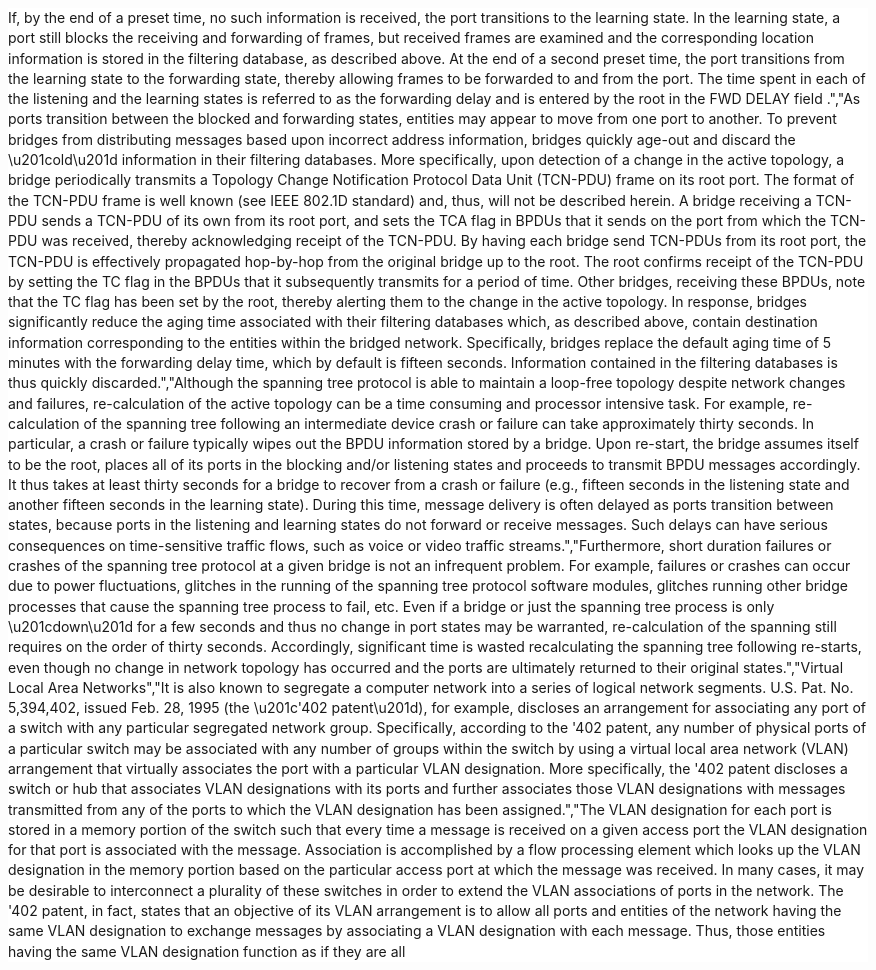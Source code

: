 If, by the end of a preset time, no such information is received, the port transitions to the learning state. In the learning state, a port still blocks the receiving and forwarding of frames, but received frames are examined and the corresponding location information is stored in the filtering database, as described above. At the end of a second preset time, the port transitions from the learning state to the forwarding state, thereby allowing frames to be forwarded to and from the port. The time spent in each of the listening and the learning states is referred to as the forwarding delay and is entered by the root in the FWD DELAY field .","As ports transition between the blocked and forwarding states, entities may appear to move from one port to another. To prevent bridges from distributing messages based upon incorrect address information, bridges quickly age-out and discard the \u201cold\u201d information in their filtering databases. More specifically, upon detection of a change in the active topology, a bridge periodically transmits a Topology Change Notification Protocol Data Unit (TCN-PDU) frame on its root port. The format of the TCN-PDU frame is well known (see IEEE 802.1D standard) and, thus, will not be described herein. A bridge receiving a TCN-PDU sends a TCN-PDU of its own from its root port, and sets the TCA flag  in BPDUs that it sends on the port from which the TCN-PDU was received, thereby acknowledging receipt of the TCN-PDU. By having each bridge send TCN-PDUs from its root port, the TCN-PDU is effectively propagated hop-by-hop from the original bridge up to the root. The root confirms receipt of the TCN-PDU by setting the TC flag  in the BPDUs that it subsequently transmits for a period of time. Other bridges, receiving these BPDUs, note that the TC flag  has been set by the root, thereby alerting them to the change in the active topology. In response, bridges significantly reduce the aging time associated with their filtering databases which, as described above, contain destination information corresponding to the entities within the bridged network. Specifically, bridges replace the default aging time of 5 minutes with the forwarding delay time, which by default is fifteen seconds. Information contained in the filtering databases is thus quickly discarded.","Although the spanning tree protocol is able to maintain a loop-free topology despite network changes and failures, re-calculation of the active topology can be a time consuming and processor intensive task. For example, re-calculation of the spanning tree following an intermediate device crash or failure can take approximately thirty seconds. In particular, a crash or failure typically wipes out the BPDU information stored by a bridge. Upon re-start, the bridge assumes itself to be the root, places all of its ports in the blocking and\/or listening states and proceeds to transmit BPDU messages accordingly. It thus takes at least thirty seconds for a bridge to recover from a crash or failure (e.g., fifteen seconds in the listening state and another fifteen seconds in the learning state). During this time, message delivery is often delayed as ports transition between states, because ports in the listening and learning states do not forward or receive messages. Such delays can have serious consequences on time-sensitive traffic flows, such as voice or video traffic streams.","Furthermore, short duration failures or crashes of the spanning tree protocol at a given bridge is not an infrequent problem. For example, failures or crashes can occur due to power fluctuations, glitches in the running of the spanning tree protocol software modules, glitches running other bridge processes that cause the spanning tree process to fail, etc. Even if a bridge or just the spanning tree process is only \u201cdown\u201d for a few seconds and thus no change in port states may be warranted, re-calculation of the spanning still requires on the order of thirty seconds. Accordingly, significant time is wasted recalculating the spanning tree following re-starts, even though no change in network topology has occurred and the ports are ultimately returned to their original states.","Virtual Local Area Networks","It is also known to segregate a computer network into a series of logical network segments. U.S. Pat. No. 5,394,402, issued Feb. 28, 1995 (the \u201c'402 patent\u201d), for example, discloses an arrangement for associating any port of a switch with any particular segregated network group. Specifically, according to the '402 patent, any number of physical ports of a particular switch may be associated with any number of groups within the switch by using a virtual local area network (VLAN) arrangement that virtually associates the port with a particular VLAN designation. More specifically, the '402 patent discloses a switch or hub that associates VLAN designations with its ports and further associates those VLAN designations with messages transmitted from any of the ports to which the VLAN designation has been assigned.","The VLAN designation for each port is stored in a memory portion of the switch such that every time a message is received on a given access port the VLAN designation for that port is associated with the message. Association is accomplished by a flow processing element which looks up the VLAN designation in the memory portion based on the particular access port at which the message was received. In many cases, it may be desirable to interconnect a plurality of these switches in order to extend the VLAN associations of ports in the network. The '402 patent, in fact, states that an objective of its VLAN arrangement is to allow all ports and entities of the network having the same VLAN designation to exchange messages by associating a VLAN designation with each message. Thus, those entities having the same VLAN designation function as if they are all